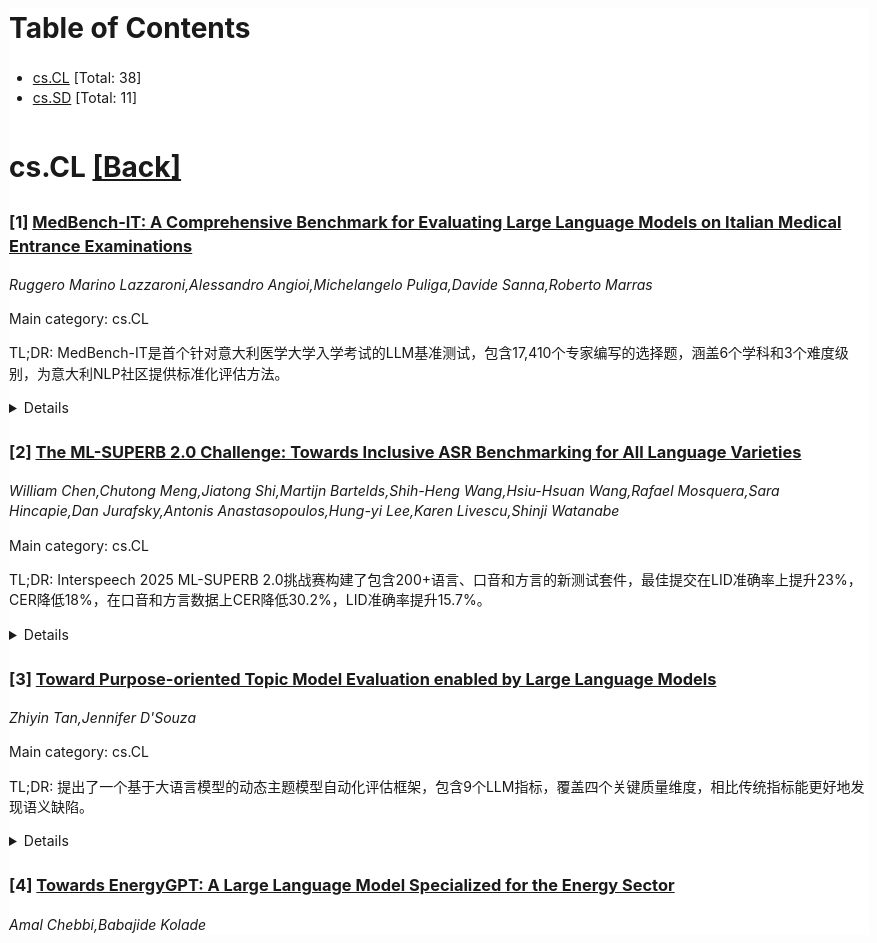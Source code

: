 <div id=toc></div>

# Table of Contents

- [cs.CL](#cs.CL) [Total: 38]
- [cs.SD](#cs.SD) [Total: 11]


<div id='cs.CL'></div>

# cs.CL [[Back]](#toc)

### [1] [MedBench-IT: A Comprehensive Benchmark for Evaluating Large Language Models on Italian Medical Entrance Examinations](https://arxiv.org/abs/2509.07135)
*Ruggero Marino Lazzaroni,Alessandro Angioi,Michelangelo Puliga,Davide Sanna,Roberto Marras*

Main category: cs.CL

TL;DR: MedBench-IT是首个针对意大利医学大学入学考试的LLM基准测试，包含17,410个专家编写的选择题，涵盖6个学科和3个难度级别，为意大利NLP社区提供标准化评估方法。


<details><summary>Details</summary></details>


### [2] [The ML-SUPERB 2.0 Challenge: Towards Inclusive ASR Benchmarking for All Language Varieties](https://arxiv.org/abs/2509.07139)
*William Chen,Chutong Meng,Jiatong Shi,Martijn Bartelds,Shih-Heng Wang,Hsiu-Hsuan Wang,Rafael Mosquera,Sara Hincapie,Dan Jurafsky,Antonis Anastasopoulos,Hung-yi Lee,Karen Livescu,Shinji Watanabe*

Main category: cs.CL

TL;DR: Interspeech 2025 ML-SUPERB 2.0挑战赛构建了包含200+语言、口音和方言的新测试套件，最佳提交在LID准确率上提升23%，CER降低18%，在口音和方言数据上CER降低30.2%，LID准确率提升15.7%。


<details><summary>Details</summary></details>


### [3] [Toward Purpose-oriented Topic Model Evaluation enabled by Large Language Models](https://arxiv.org/abs/2509.07142)
*Zhiyin Tan,Jennifer D'Souza*

Main category: cs.CL

TL;DR: 提出了一个基于大语言模型的动态主题模型自动化评估框架，包含9个LLM指标，覆盖四个关键质量维度，相比传统指标能更好地发现语义缺陷。


<details><summary>Details</summary></details>


### [4] [Towards EnergyGPT: A Large Language Model Specialized for the Energy Sector](https://arxiv.org/abs/2509.07177)
*Amal Chebbi,Babajide Kolade*
